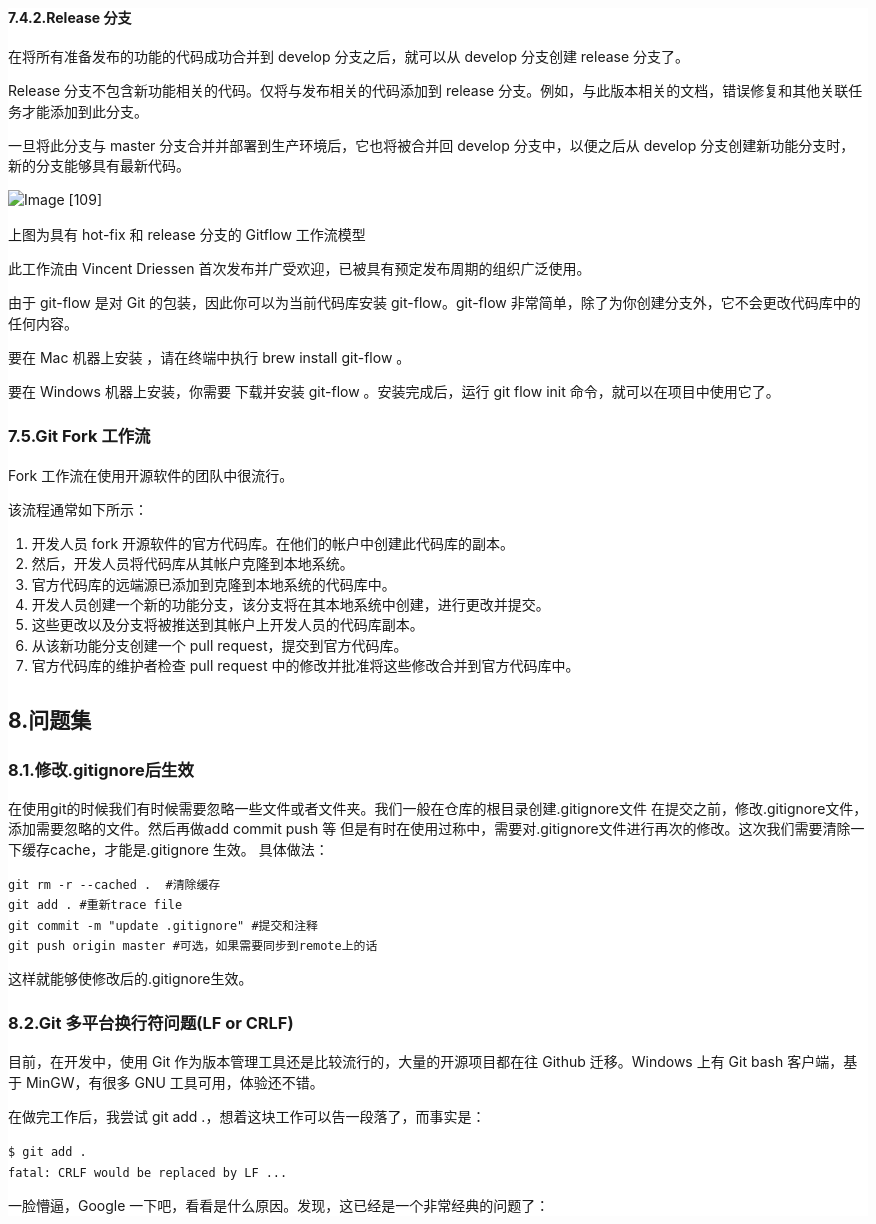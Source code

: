 #### 7.4.2.Release 分支
在将所有准备发布的功能的代码成功合并到 develop 分支之后，就可以从 develop 分支创建 release 分支了。

Release 分支不包含新功能相关的代码。仅将与发布相关的代码添加到 release 分支。例如，与此版本相关的文档，错误修复和其他关联任务才能添加到此分支。

一旦将此分支与 master 分支合并并部署到生产环境后，它也将被合并回 develop 分支中，以便之后从 develop 分支创建新功能分支时，新的分支能够具有最新代码。

![Image [109]](https://homan-blog.oss-cn-beijing.aliyuncs.com/study-demo/project-manage/20210425232716.png)

上图为具有 hot-fix 和 release 分支的 Gitflow 工作流模型

此工作流由 Vincent Driessen 首次发布并广受欢迎，已被具有预定发布周期的组织广泛使用。

由于 git-flow 是对 Git 的包装，因此你可以为当前代码库安装 git-flow。git-flow 非常简单，除了为你创建分支外，它不会更改代码库中的任何内容。

要在 Mac 机器上安装 ，请在终端中执行 brew install git-flow 。

要在 Windows 机器上安装，你需要 下载并安装 git-flow 。安装完成后，运行 git flow init 命令，就可以在项目中使用它了。

### 7.5.Git Fork 工作流
Fork 工作流在使用开源软件的团队中很流行。

该流程通常如下所示：
1. 开发人员 fork 开源软件的官方代码库。在他们的帐户中创建此代码库的副本。
1. 然后，开发人员将代码库从其帐户克隆到本地系统。
1. 官方代码库的远端源已添加到克隆到本地系统的代码库中。
1. 开发人员创建一个新的功能分支，该分支将在其本地系统中创建，进行更改并提交。
1. 这些更改以及分支将被推送到其帐户上开发人员的代码库副本。
1. 从该新功能分支创建一个 pull request，提交到官方代码库。
1. 官方代码库的维护者检查 pull request 中的修改并批准将这些修改合并到官方代码库中。



## 8.问题集
### 8.1.修改.gitignore后生效
在使用git的时候我们有时候需要忽略一些文件或者文件夹。我们一般在仓库的根目录创建.gitignore文件
在提交之前，修改.gitignore文件，添加需要忽略的文件。然后再做add  commit push 等
但是有时在使用过称中，需要对.gitignore文件进行再次的修改。这次我们需要清除一下缓存cache，才能是.gitignore 生效。
具体做法：
```
git rm -r --cached .  #清除缓存
git add . #重新trace file
git commit -m "update .gitignore" #提交和注释
git push origin master #可选，如果需要同步到remote上的话
```
这样就能够使修改后的.gitignore生效。

### 8.2.Git 多平台换行符问题(LF or CRLF)
目前，在开发中，使用 Git 作为版本管理工具还是比较流行的，大量的开源项目都在往 Github 迁移。Windows 上有 Git bash 客户端，基于 MinGW，有很多 GNU 工具可用，体验还不错。

在做完工作后，我尝试 git add .，想着这块工作可以告一段落了，而事实是：
```
$ git add .
fatal: CRLF would be replaced by LF ...
```
一脸懵逼，Google 一下吧，看看是什么原因。发现，这已经是一个非常经典的问题了：
